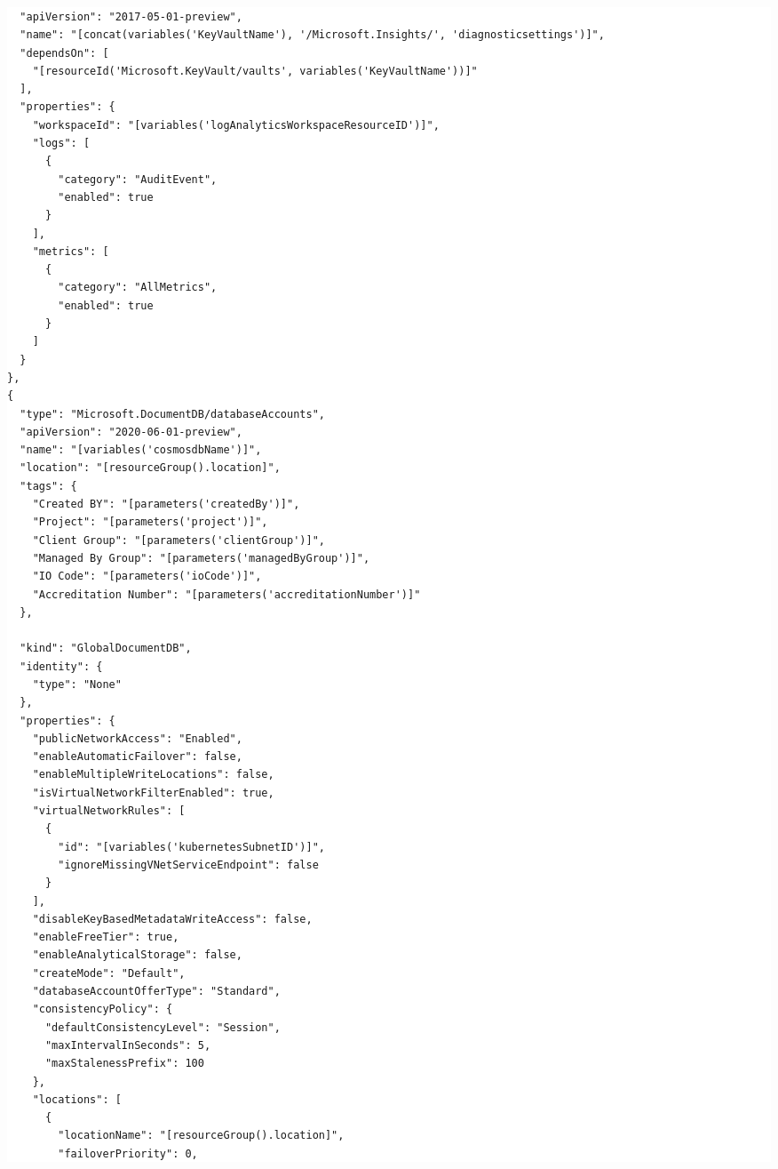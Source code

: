       "apiVersion": "2017-05-01-preview",
      "name": "[concat(variables('KeyVaultName'), '/Microsoft.Insights/', 'diagnosticsettings')]",
      "dependsOn": [
        "[resourceId('Microsoft.KeyVault/vaults', variables('KeyVaultName'))]"
      ],
      "properties": {
        "workspaceId": "[variables('logAnalyticsWorkspaceResourceID')]",
        "logs": [
          {
            "category": "AuditEvent",
            "enabled": true
          }
        ],
        "metrics": [
          {
            "category": "AllMetrics",
            "enabled": true
          }
        ]
      }
    },
    {
      "type": "Microsoft.DocumentDB/databaseAccounts",
      "apiVersion": "2020-06-01-preview",
      "name": "[variables('cosmosdbName')]",
      "location": "[resourceGroup().location]",
      "tags": {
        "Created BY": "[parameters('createdBy')]",
        "Project": "[parameters('project')]",
        "Client Group": "[parameters('clientGroup')]",
        "Managed By Group": "[parameters('managedByGroup')]",
        "IO Code": "[parameters('ioCode')]",
        "Accreditation Number": "[parameters('accreditationNumber')]"
      },

      "kind": "GlobalDocumentDB",
      "identity": {
        "type": "None"
      },
      "properties": {
        "publicNetworkAccess": "Enabled",
        "enableAutomaticFailover": false,
        "enableMultipleWriteLocations": false,
        "isVirtualNetworkFilterEnabled": true,
        "virtualNetworkRules": [
          {
            "id": "[variables('kubernetesSubnetID')]",
            "ignoreMissingVNetServiceEndpoint": false
          }
        ],
        "disableKeyBasedMetadataWriteAccess": false,
        "enableFreeTier": true,
        "enableAnalyticalStorage": false,
        "createMode": "Default",
        "databaseAccountOfferType": "Standard",
        "consistencyPolicy": {
          "defaultConsistencyLevel": "Session",
          "maxIntervalInSeconds": 5,
          "maxStalenessPrefix": 100
        },
        "locations": [
          {
            "locationName": "[resourceGroup().location]",
            "failoverPriority": 0,